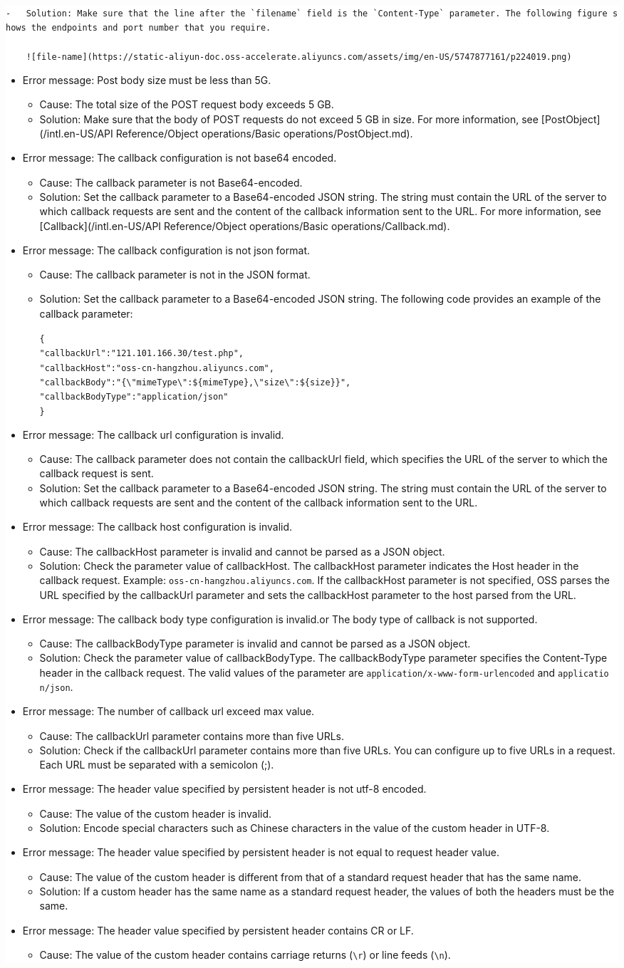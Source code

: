     -   Solution: Make sure that the line after the `filename` field is the `Content-Type` parameter. The following figure shows the endpoints and port number that you require.

        ![file-name](https://static-aliyun-doc.oss-accelerate.aliyuncs.com/assets/img/en-US/5747877161/p224019.png)

-   Error message: Post body size must be less than 5G.
    -   Cause: The total size of the POST request body exceeds 5 GB.
    -   Solution: Make sure that the body of POST requests do not exceed 5 GB in size. For more information, see [PostObject](/intl.en-US/API Reference/Object operations/Basic operations/PostObject.md).
-   Error message: The callback configuration is not base64 encoded.
    -   Cause: The callback parameter is not Base64-encoded.
    -   Solution: Set the callback parameter to a Base64-encoded JSON string. The string must contain the URL of the server to which callback requests are sent and the content of the callback information sent to the URL. For more information, see [Callback](/intl.en-US/API Reference/Object operations/Basic operations/Callback.md).
-   Error message: The callback configuration is not json format.
    -   Cause: The callback parameter is not in the JSON format.
    -   Solution: Set the callback parameter to a Base64-encoded JSON string. The following code provides an example of the callback parameter:

        ```
        {
        "callbackUrl":"121.101.166.30/test.php",
        "callbackHost":"oss-cn-hangzhou.aliyuncs.com",
        "callbackBody":"{\"mimeType\":${mimeType},\"size\":${size}}",
        "callbackBodyType":"application/json"
        }
        ```

-   Error message: The callback url configuration is invalid.
    -   Cause: The callback parameter does not contain the callbackUrl field, which specifies the URL of the server to which the callback request is sent.
    -   Solution: Set the callback parameter to a Base64-encoded JSON string. The string must contain the URL of the server to which callback requests are sent and the content of the callback information sent to the URL.
-   Error message: The callback host configuration is invalid.
    -   Cause: The callbackHost parameter is invalid and cannot be parsed as a JSON object.
    -   Solution: Check the parameter value of callbackHost. The callbackHost parameter indicates the Host header in the callback request. Example: `oss-cn-hangzhou.aliyuncs.com`. If the callbackHost parameter is not specified, OSS parses the URL specified by the callbackUrl parameter and sets the callbackHost parameter to the host parsed from the URL.
-   Error message: The callback body type configuration is invalid.or The body type of callback is not supported.
    -   Cause: The callbackBodyType parameter is invalid and cannot be parsed as a JSON object.
    -   Solution: Check the parameter value of callbackBodyType. The callbackBodyType parameter specifies the Content-Type header in the callback request. The valid values of the parameter are `application/x-www-form-urlencoded` and `application/json`.
-   Error message: The number of callback url exceed max value.
    -   Cause: The callbackUrl parameter contains more than five URLs.
    -   Solution: Check if the callbackUrl parameter contains more than five URLs. You can configure up to five URLs in a request. Each URL must be separated with a semicolon \(;\).
-   Error message: The header value specified by persistent header is not utf-8 encoded.
    -   Cause: The value of the custom header is invalid.
    -   Solution: Encode special characters such as Chinese characters in the value of the custom header in UTF-8.
-   Error message: The header value specified by persistent header is not equal to request header value.
    -   Cause: The value of the custom header is different from that of a standard request header that has the same name.
    -   Solution: If a custom header has the same name as a standard request header, the values of both the headers must be the same.
-   Error message: The header value specified by persistent header contains CR or LF.
    -   Cause: The value of the custom header contains carriage returns \(`\r`\) or line feeds \(`\n`\).